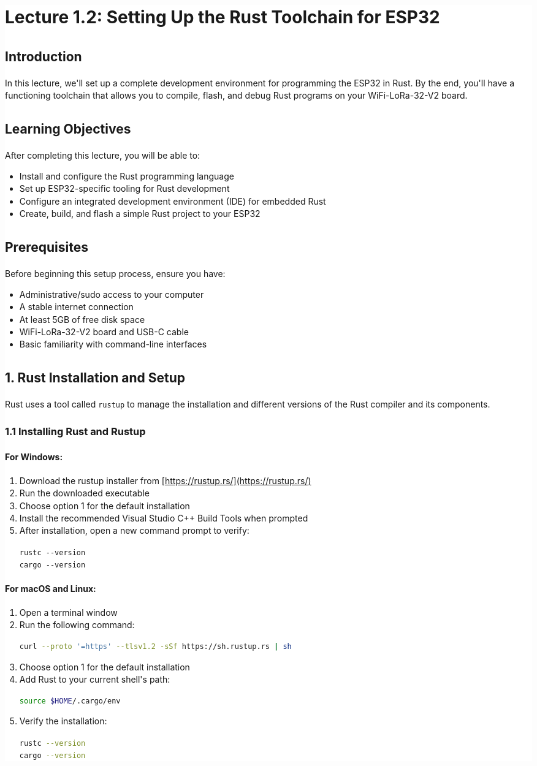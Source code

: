 # Lecture 1.2: Setting Up the Rust Toolchain for ESP32

## Introduction

In this lecture, we'll set up a complete development environment for programming the ESP32 in Rust. By the end, you'll have a functioning toolchain that allows you to compile, flash, and debug Rust programs on your WiFi-LoRa-32-V2 board.

## Learning Objectives

After completing this lecture, you will be able to:
- Install and configure the Rust programming language
- Set up ESP32-specific tooling for Rust development
- Configure an integrated development environment (IDE) for embedded Rust
- Create, build, and flash a simple Rust project to your ESP32

## Prerequisites

Before beginning this setup process, ensure you have:
- Administrative/sudo access to your computer
- A stable internet connection
- At least 5GB of free disk space
- WiFi-LoRa-32-V2 board and USB-C cable
- Basic familiarity with command-line interfaces

## 1. Rust Installation and Setup

Rust uses a tool called `rustup` to manage the installation and different versions of the Rust compiler and its components.

### 1.1 Installing Rust and Rustup

#### For Windows:
1. Download the rustup installer from [https://rustup.rs/](https://rustup.rs/)
2. Run the downloaded executable
3. Choose option 1 for the default installation
4. Install the recommended Visual Studio C++ Build Tools when prompted
5. After installation, open a new command prompt to verify:
   ```
   rustc --version
   cargo --version
   ```

#### For macOS and Linux:
1. Open a terminal window
2. Run the following command:
   ```bash
   curl --proto '=https' --tlsv1.2 -sSf https://sh.rustup.rs | sh
   ```
3. Choose option 1 for the default installation
4. Add Rust to your current shell's path:
   ```bash
   source $HOME/.cargo/env
   ```
5. Verify the installation:
   ```bash
   rustc --version
   cargo --version
   ```
